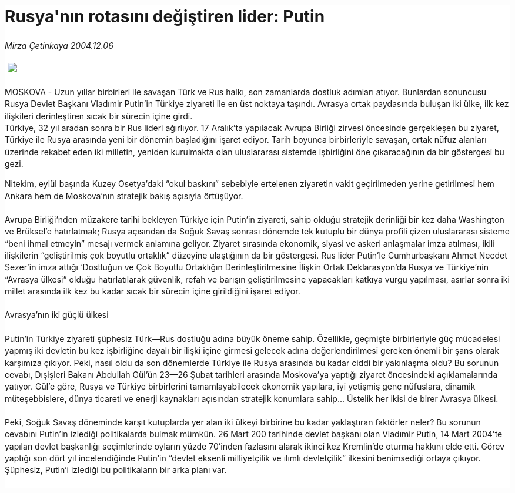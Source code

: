 # Rusya'nın rotasını değiştiren lider: Putin

*Mirza Çetinkaya 2004.12.06*

<div bgcolor="#FFFFFF">
 <font class="content">
  <p>
   
   <img border="0" hspace="5" src="/web/20060128113038im_/http://www.aksiyon.com.tr/resim/522/40.jpg" vspace="5"/>
   
  </p>
 </font>
 <font class="content">
  MOSKOVA - Uzun yıllar birbirleri ile savaşan Türk ve Rus halkı, son zamanlarda dostluk adımları atıyor. Bunlardan sonuncusu Rusya Devlet Başkanı Vladımir Putin’in Türkiye ziyareti ile en üst noktaya taşındı. Avrasya ortak paydasında buluşan iki ülke, ilk kez ilişkileri derinleştiren sıcak bir sürecin içine girdi.
  <br>
   Türkiye, 32 yıl aradan sonra bir Rus lideri ağırlıyor. 17 Aralık’ta yapılacak Avrupa Birliği zirvesi öncesinde gerçekleşen bu ziyaret, Türkiye ile Rusya arasında yeni bir dönemin başladığını işaret ediyor. Tarih boyunca birbirleriyle savaşan, ortak nüfuz alanları üzerinde rekabet eden iki milletin, yeniden kurulmakta olan uluslararası sistemde işbirliğini öne çıkaracağının da bir göstergesi bu gezi.
  </br>
 </font>
 <p>
  <font class="content">
   Nitekim, eylül başında Kuzey Osetya’daki “okul baskını” sebebiyle ertelenen ziyaretin vakit geçirilmeden yerine getirilmesi hem Ankara hem de Moskova’nın stratejik bakış açısıyla örtüşüyor.
   <br>
    <br/>
    Avrupa Birliği’nden müzakere tarihi bekleyen Türkiye için Putin’in ziyareti, sahip olduğu stratejik derinliği bir kez daha Washington ve Brüksel’e hatırlatmak; Rusya açısından da Soğuk Savaş sonrası dönemde tek kutuplu bir dünya profili çizen uluslararası sisteme “beni ihmal etmeyin” mesajı vermek anlamına geliyor. Ziyaret sırasında ekonomik, siyasi ve askeri anlaşmalar imza atılması, ikili ilişkilerin “geliştirilmiş çok boyutlu ortaklık” düzeyine ulaştığının da bir göstergesi. Rus lider Putin’le Cumhurbaşkanı Ahmet Necdet Sezer’in imza attığı ‘Dostluğun ve Çok Boyutlu Ortaklığın Derinleştirilmesine İlişkin Ortak Deklarasyon’da Rusya ve Türkiye’nin “Avrasya ülkesi” olduğu hatırlatılarak güvenlik, refah ve barışın geliştirilmesine yapacakları katkıya vurgu yapılması, asırlar sonra iki millet arasında ilk kez bu kadar sıcak bir sürecin içine girildiğini işaret ediyor.
    <br/>
    <br/>
    Avrasya’nın iki güçlü ülkesi
    <br/>
    <br/>
    Putin’in Türkiye ziyareti şüphesiz Türk—Rus dostluğu adına büyük öneme sahip. Özellikle, geçmişte birbirleriyle güç mücadelesi yapmış iki devletin bu kez işbirliğine dayalı bir ilişki içine girmesi gelecek adına değerlendirilmesi gereken önemli bir şans olarak karşımıza çıkıyor. Peki, nasıl oldu da son dönemlerde Türkiye ile Rusya arasında bu kadar ciddi bir yakınlaşma oldu? Bu sorunun cevabı,  Dışişleri Bakanı Abdullah Gül’ün 23—26 Şubat tarihleri arasında Moskova’ya yaptığı ziyaret öncesindeki açıklamalarında yatıyor. Gül’e göre, Rusya ve Türkiye birbirlerini tamamlayabilecek ekonomik yapılara, iyi yetişmiş genç nüfuslara, dinamik müteşebbislere, dünya ticareti ve enerji kaynakları açısından stratejik konumlara sahip... Üstelik her ikisi de birer Avrasya ülkesi.
    <br/>
    <br/>
    Peki, Soğuk Savaş döneminde karşıt kutuplarda yer alan iki ülkeyi birbirine bu kadar yaklaştıran faktörler neler? Bu sorunun cevabını Putin’in izlediği politikalarda bulmak mümkün. 26 Mart 200 tarihinde devlet başkanı olan Vladımir Putin, 14 Mart 2004’te yapılan devlet başkanlığı seçimlerinde oyların yüzde 70’inden fazlasını alarak ikinci kez Kremlin’de oturma hakkını elde etti. Görev yaptığı son dört yıl incelendiğinde Putin’in “devlet eksenli milliyetçilik ve ılımlı devletçilik” ilkesini benimsediği ortaya çıkıyor. Şüphesiz, Putin’i izlediği bu politikaların bir arka planı var.
    <br/>
    <br/>